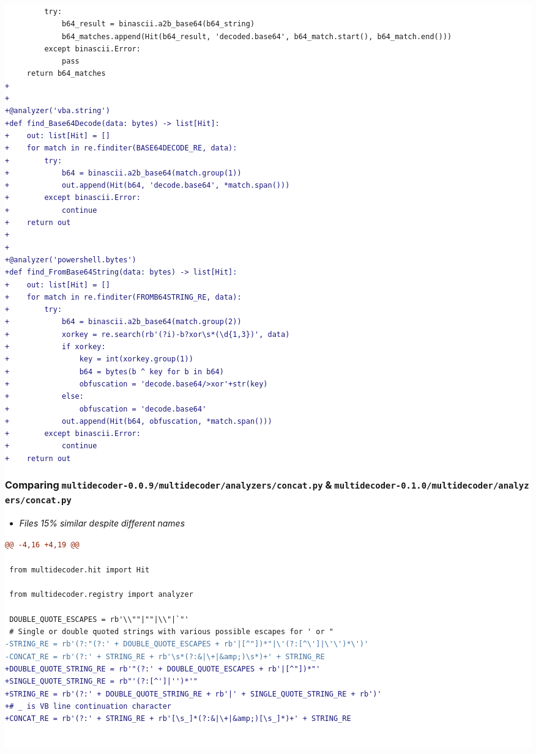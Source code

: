 ```diff
         try:
             b64_result = binascii.a2b_base64(b64_string)
             b64_matches.append(Hit(b64_result, 'decoded.base64', b64_match.start(), b64_match.end()))
         except binascii.Error:
             pass
     return b64_matches
+
+
+@analyzer('vba.string')
+def find_Base64Decode(data: bytes) -> list[Hit]:
+    out: list[Hit] = []
+    for match in re.finditer(BASE64DECODE_RE, data):
+        try:
+            b64 = binascii.a2b_base64(match.group(1))
+            out.append(Hit(b64, 'decode.base64', *match.span()))
+        except binascii.Error:
+            continue
+    return out
+
+
+@analyzer('powershell.bytes')
+def find_FromBase64String(data: bytes) -> list[Hit]:
+    out: list[Hit] = []
+    for match in re.finditer(FROMB64STRING_RE, data):
+        try:
+            b64 = binascii.a2b_base64(match.group(2))
+            xorkey = re.search(rb'(?i)-b?xor\s*(\d{1,3})', data)
+            if xorkey:
+                key = int(xorkey.group(1))
+                b64 = bytes(b ^ key for b in b64)
+                obfuscation = 'decode.base64/>xor'+str(key)
+            else:
+                obfuscation = 'decode.base64'
+            out.append(Hit(b64, obfuscation, *match.span()))
+        except binascii.Error:
+            continue
+    return out
```

### Comparing `multidecoder-0.0.9/multidecoder/analyzers/concat.py` & `multidecoder-0.1.0/multidecoder/analyzers/concat.py`

 * *Files 15% similar despite different names*

```diff
@@ -4,16 +4,19 @@
 
 from multidecoder.hit import Hit
 
 from multidecoder.registry import analyzer
 
 DOUBLE_QUOTE_ESCAPES = rb'\\""|""|\\"|`"'
 # Single or double quoted strings with various possible escapes for ' or "
-STRING_RE = rb'(?:"(?:' + DOUBLE_QUOTE_ESCAPES + rb'|[^"])*"|\'(?:[^\']|\'\')*\')'
-CONCAT_RE = rb'(?:' + STRING_RE + rb'\s*(?:&|\+|&amp;)\s*)+' + STRING_RE
+DOUBLE_QUOTE_STRING_RE = rb'"(?:' + DOUBLE_QUOTE_ESCAPES + rb'|[^"])*"'
+SINGLE_QUOTE_STRING_RE = rb"'(?:[^']|'')*'"
+STRING_RE = rb'(?:' + DOUBLE_QUOTE_STRING_RE + rb'|' + SINGLE_QUOTE_STRING_RE + rb')'
+# _ is VB line continuation character
+CONCAT_RE = rb'(?:' + STRING_RE + rb'[\s_]*(?:&|\+|&amp;)[\s_]*)+' + STRING_RE
 
 
```